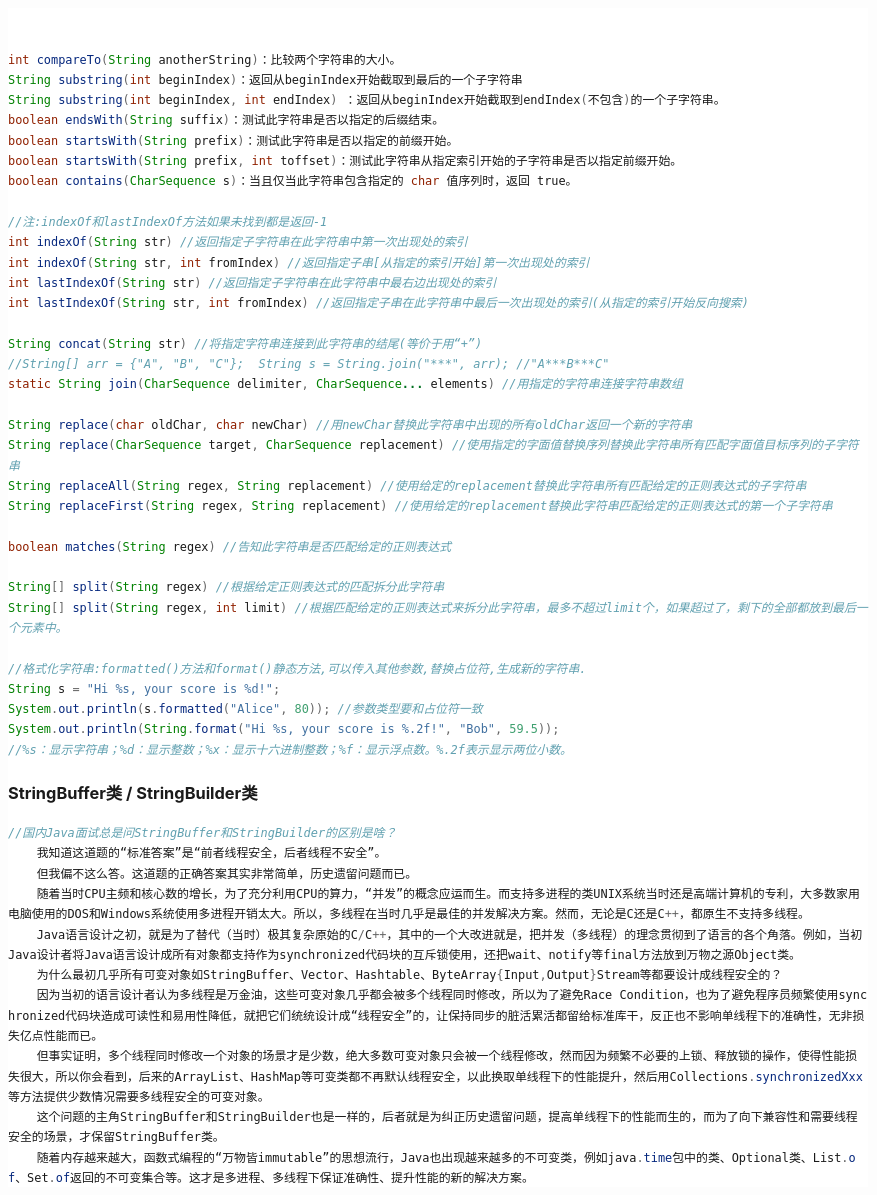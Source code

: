 ```java

    
int compareTo(String anotherString)：比较两个字符串的大小。
String substring(int beginIndex)：返回从beginIndex开始截取到最后的一个子字符串
String substring(int beginIndex, int endIndex) ：返回从beginIndex开始截取到endIndex(不包含)的一个子字符串。
boolean endsWith(String suffix)：测试此字符串是否以指定的后缀结束。
boolean startsWith(String prefix)：测试此字符串是否以指定的前缀开始。
boolean startsWith(String prefix, int toffset)：测试此字符串从指定索引开始的子字符串是否以指定前缀开始。
boolean contains(CharSequence s)：当且仅当此字符串包含指定的 char 值序列时，返回 true。
    
//注:indexOf和lastIndexOf方法如果未找到都是返回-1
int indexOf(String str) //返回指定子字符串在此字符串中第一次出现处的索引
int indexOf(String str, int fromIndex) //返回指定子串[从指定的索引开始]第一次出现处的索引
int lastIndexOf(String str) //返回指定子字符串在此字符串中最右边出现处的索引
int lastIndexOf(String str, int fromIndex) //返回指定子串在此字符串中最后一次出现处的索引(从指定的索引开始反向搜索)
    
String concat(String str) //将指定字符串连接到此字符串的结尾(等价于用“+”)
//String[] arr = {"A", "B", "C"};  String s = String.join("***", arr); //"A***B***C" 
static String join(CharSequence delimiter, CharSequence... elements) //用指定的字符串连接字符串数组  

String replace(char oldChar, char newChar) //用newChar替换此字符串中出现的所有oldChar返回一个新的字符串
String replace(CharSequence target, CharSequence replacement) //使用指定的字面值替换序列替换此字符串所有匹配字面值目标序列的子字符串
String replaceAll(String regex, String replacement) //使用给定的replacement替换此字符串所有匹配给定的正则表达式的子字符串
String replaceFirst(String regex, String replacement) //使用给定的replacement替换此字符串匹配给定的正则表达式的第一个子字符串
    
boolean matches(String regex) //告知此字符串是否匹配给定的正则表达式
    
String[] split(String regex) //根据给定正则表达式的匹配拆分此字符串
String[] split(String regex, int limit) //根据匹配给定的正则表达式来拆分此字符串，最多不超过limit个，如果超过了，剩下的全部都放到最后一个元素中。
    
//格式化字符串:formatted()方法和format()静态方法,可以传入其他参数,替换占位符,生成新的字符串.
String s = "Hi %s, your score is %d!";
System.out.println(s.formatted("Alice", 80)); //参数类型要和占位符一致
System.out.println(String.format("Hi %s, your score is %.2f!", "Bob", 59.5));
//%s：显示字符串；%d：显示整数；%x：显示十六进制整数；%f：显示浮点数。%.2f表示显示两位小数。
```

### StringBuffer类 / StringBuilder类

```java
//国内Java面试总是问StringBuffer和StringBuilder的区别是啥？
    我知道这道题的“标准答案”是“前者线程安全，后者线程不安全”。
    但我偏不这么答。这道题的正确答案其实非常简单，历史遗留问题而已。
    随着当时CPU主频和核心数的增长，为了充分利用CPU的算力，“并发”的概念应运而生。而支持多进程的类UNIX系统当时还是高端计算机的专利，大多数家用电脑使用的DOS和Windows系统使用多进程开销太大。所以，多线程在当时几乎是最佳的并发解决方案。然而，无论是C还是C++，都原生不支持多线程。
    Java语言设计之初，就是为了替代（当时）极其复杂原始的C/C++，其中的一个大改进就是，把并发（多线程）的理念贯彻到了语言的各个角落。例如，当初Java设计者将Java语言设计成所有对象都支持作为synchronized代码块的互斥锁使用，还把wait、notify等final方法放到万物之源Object类。
    为什么最初几乎所有可变对象如StringBuffer、Vector、Hashtable、ByteArray{Input,Output}Stream等都要设计成线程安全的？
    因为当初的语言设计者认为多线程是万金油，这些可变对象几乎都会被多个线程同时修改，所以为了避免Race Condition，也为了避免程序员频繁使用synchronized代码块造成可读性和易用性降低，就把它们统统设计成“线程安全”的，让保持同步的脏活累活都留给标准库干，反正也不影响单线程下的准确性，无非损失亿点性能而已。
    但事实证明，多个线程同时修改一个对象的场景才是少数，绝大多数可变对象只会被一个线程修改，然而因为频繁不必要的上锁、释放锁的操作，使得性能损失很大，所以你会看到，后来的ArrayList、HashMap等可变类都不再默认线程安全，以此换取单线程下的性能提升，然后用Collections.synchronizedXxx等方法提供少数情况需要多线程安全的可变对象。
    这个问题的主角StringBuffer和StringBuilder也是一样的，后者就是为纠正历史遗留问题，提高单线程下的性能而生的，而为了向下兼容性和需要线程安全的场景，才保留StringBuffer类。
    随着内存越来越大，函数式编程的“万物皆immutable”的思想流行，Java也出现越来越多的不可变类，例如java.time包中的类、Optional类、List.of、Set.of返回的不可变集合等。这才是多进程、多线程下保证准确性、提升性能的新的解决方案。
```
